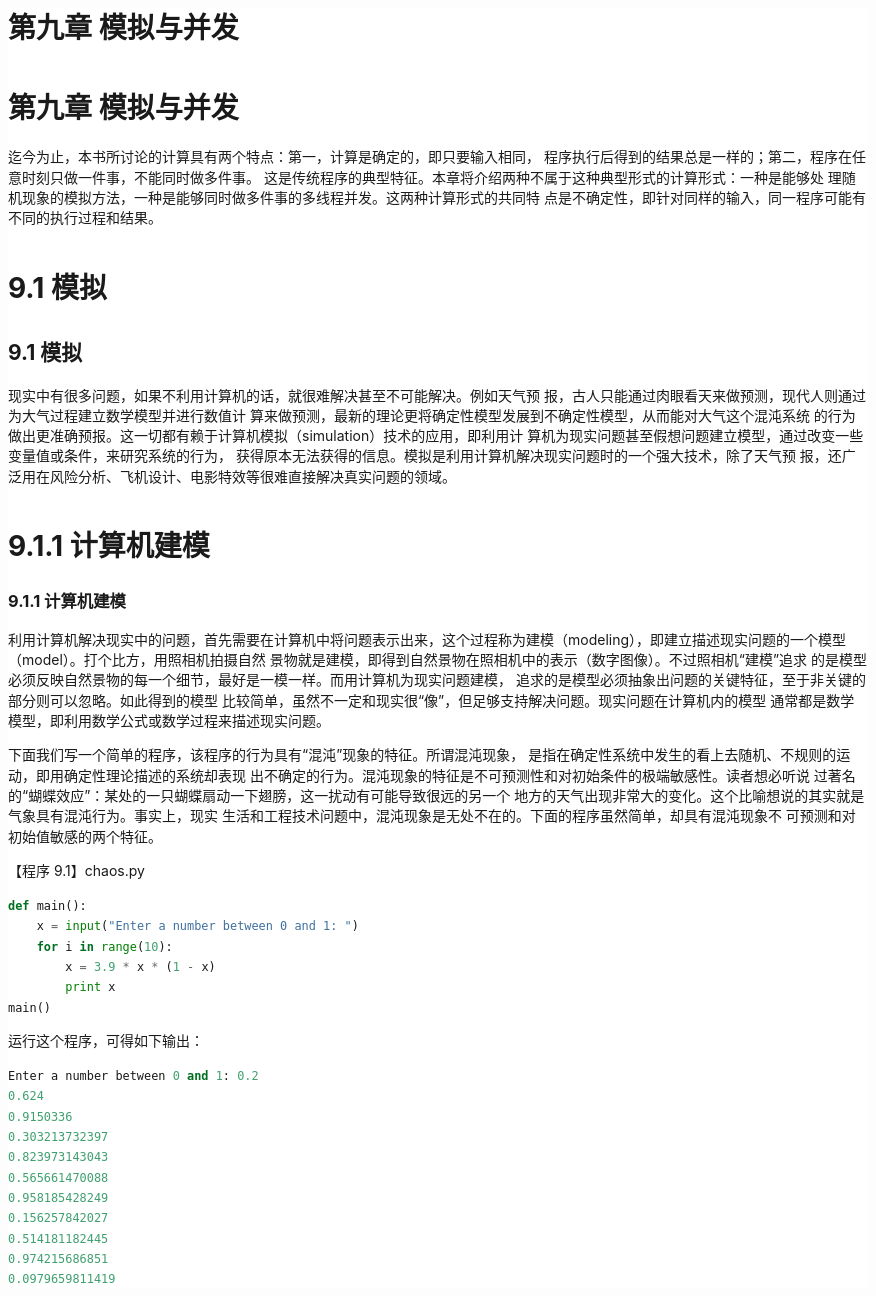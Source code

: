 # 第九章 模拟与并发

# 第九章 模拟与并发

迄今为止，本书所讨论的计算具有两个特点：第一，计算是确定的，即只要输入相同， 程序执行后得到的结果总是一样的；第二，程序在任意时刻只做一件事，不能同时做多件事。 这是传统程序的典型特征。本章将介绍两种不属于这种典型形式的计算形式：一种是能够处 理随机现象的模拟方法，一种是能够同时做多件事的多线程并发。这两种计算形式的共同特 点是不确定性，即针对同样的输入，同一程序可能有不同的执行过程和结果。

# 9.1 模拟

## 9.1 模拟

现实中有很多问题，如果不利用计算机的话，就很难解决甚至不可能解决。例如天气预 报，古人只能通过肉眼看天来做预测，现代人则通过为大气过程建立数学模型并进行数值计 算来做预测，最新的理论更将确定性模型发展到不确定性模型，从而能对大气这个混沌系统 的行为做出更准确预报。这一切都有赖于计算机模拟（simulation）技术的应用，即利用计 算机为现实问题甚至假想问题建立模型，通过改变一些变量值或条件，来研究系统的行为， 获得原本无法获得的信息。模拟是利用计算机解决现实问题时的一个强大技术，除了天气预 报，还广泛用在风险分析、飞机设计、电影特效等很难直接解决真实问题的领域。

# 9.1.1 计算机建模

### 9.1.1 计算机建模

利用计算机解决现实中的问题，首先需要在计算机中将问题表示出来，这个过程称为建模（modeling），即建立描述现实问题的一个模型（model）。打个比方，用照相机拍摄自然 景物就是建模，即得到自然景物在照相机中的表示（数字图像）。不过照相机“建模”追求 的是模型必须反映自然景物的每一个细节，最好是一模一样。而用计算机为现实问题建模， 追求的是模型必须抽象出问题的关键特征，至于非关键的部分则可以忽略。如此得到的模型 比较简单，虽然不一定和现实很“像”，但足够支持解决问题。现实问题在计算机内的模型 通常都是数学模型，即利用数学公式或数学过程来描述现实问题。

下面我们写一个简单的程序，该程序的行为具有“混沌”现象的特征。所谓混沌现象， 是指在确定性系统中发生的看上去随机、不规则的运动，即用确定性理论描述的系统却表现 出不确定的行为。混沌现象的特征是不可预测性和对初始条件的极端敏感性。读者想必听说 过著名的“蝴蝶效应”：某处的一只蝴蝶扇动一下翅膀，这一扰动有可能导致很远的另一个 地方的天气出现非常大的变化。这个比喻想说的其实就是气象具有混沌行为。事实上，现实 生活和工程技术问题中，混沌现象是无处不在的。下面的程序虽然简单，却具有混沌现象不 可预测和对初始值敏感的两个特征。

【程序 9.1】chaos.py

```py
def main():
    x = input("Enter a number between 0 and 1: ") 
    for i in range(10):
        x = 3.9 * x * (1 - x) 
        print x
main() 
```

运行这个程序，可得如下输出：

```py
Enter a number between 0 and 1: 0.2
0.624
0.9150336
0.303213732397
0.823973143043
0.565661470088
0.958185428249
0.156257842027
0.514181182445
0.974215686851
0.0979659811419 
```
